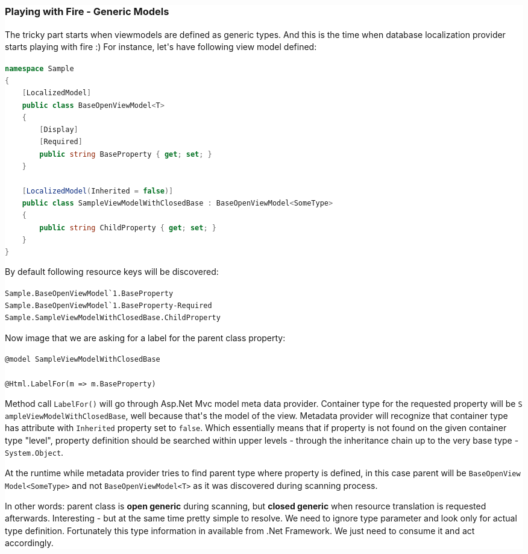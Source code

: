### Playing with Fire - Generic Models

The tricky part starts when viewmodels are defined as generic types. And this is the time when database localization provider starts playing with fire :)
For instance, let's have following view model defined:

```csharp
namespace Sample
{
    [LocalizedModel]
    public class BaseOpenViewModel<T>
    {
        [Display]
        [Required]
        public string BaseProperty { get; set; }
    }

    [LocalizedModel(Inherited = false)]
    public class SampleViewModelWithClosedBase : BaseOpenViewModel<SomeType>
    {
        public string ChildProperty { get; set; }
    }
}
```

By default following resource keys will be discovered:


```
Sample.BaseOpenViewModel`1.BaseProperty
Sample.BaseOpenViewModel`1.BaseProperty-Required
Sample.SampleViewModelWithClosedBase.ChildProperty
```

Now image that we are asking for a label for the parent class property:

```razor
@model SampleViewModelWithClosedBase

@Html.LabelFor(m => m.BaseProperty)
```

Method call `LabelFor()` will go through Asp.Net Mvc model meta data provider. Container type for the requested property will be `SampleViewModelWithClosedBase`, well because that's the model of the view.
Metadata provider will recognize that container type has attribute with `Inherited` property set to `false`. Which essentially means that if property is not found on the given container type "level", property definition should be searched within upper levels - through the inheritance chain up to the very base type - `System.Object`.

At the runtime while metadata provider tries to find parent type where property is defined, in this case parent will be `BaseOpenViewModel<SomeType>` and not `BaseOpenViewModel<T>` as it was discovered during scanning process.

In other words: parent class is **open generic** during scanning, but **closed generic** when resource translation is requested afterwards. Interesting - but at the same time pretty simple to resolve. We need to ignore type parameter and look only for actual type definition. Fortunately this type information in available from .Net Framework. We just need to consume it and act accordingly.
